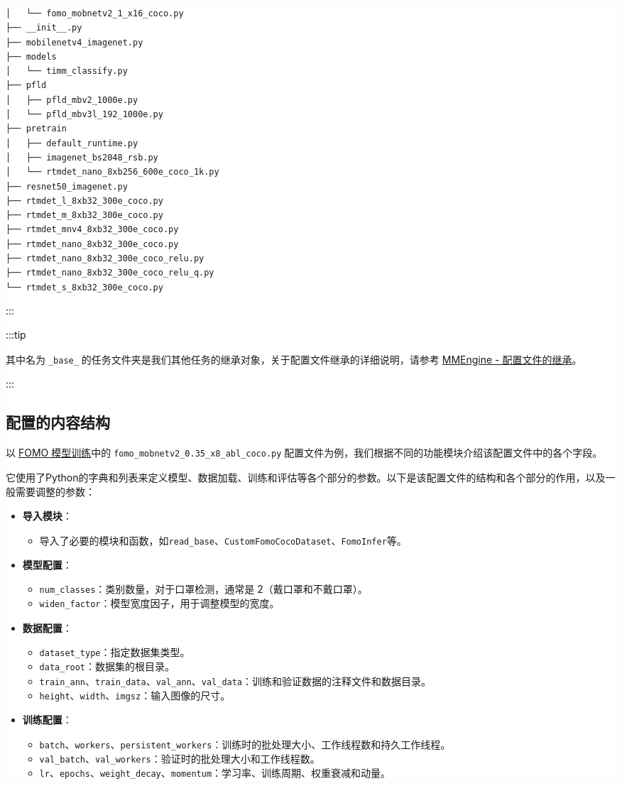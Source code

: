 ```sh [按不同算法分类] {1-2,13-15,17,19,20-22,25,26-34}
│   └── fomo_mobnetv2_1_x16_coco.py
├── __init__.py
├── mobilenetv4_imagenet.py
├── models
│   └── timm_classify.py
├── pfld
│   ├── pfld_mbv2_1000e.py
│   └── pfld_mbv3l_192_1000e.py
├── pretrain
│   ├── default_runtime.py
│   ├── imagenet_bs2048_rsb.py
│   └── rtmdet_nano_8xb256_600e_coco_1k.py
├── resnet50_imagenet.py
├── rtmdet_l_8xb32_300e_coco.py
├── rtmdet_m_8xb32_300e_coco.py
├── rtmdet_mnv4_8xb32_300e_coco.py
├── rtmdet_nano_8xb32_300e_coco.py
├── rtmdet_nano_8xb32_300e_coco_relu.py
├── rtmdet_nano_8xb32_300e_coco_relu_q.py
└── rtmdet_s_8xb32_300e_coco.py
```

:::

:::tip

其中名为 `_base_` 的任务文件夹是我们其他任务的继承对象，关于配置文件继承的详细说明，请参考 [MMEngine - 配置文件的继承](https://mmengine.readthedocs.io/zh_CN/latest/advanced_tutorials/config.html#id3)。

:::


## 配置的内容结构

以 [FOMO 模型训练](./training/fomo)中的 `fomo_mobnetv2_0.35_x8_abl_coco.py` 配置文件为例，我们根据不同的功能模块介绍该配置文件中的各个字段。

它使用了Python的字典和列表来定义模型、数据加载、训练和评估等各个部分的参数。以下是该配置文件的结构和各个部分的作用，以及一般需要调整的参数：

- **导入模块**：
   - 导入了必要的模块和函数，如`read_base`、`CustomFomoCocoDataset`、`FomoInfer`等。

- **模型配置**：
   - `num_classes`：类别数量，对于口罩检测，通常是 2（戴口罩和不戴口罩）。
   - `widen_factor`：模型宽度因子，用于调整模型的宽度。

- **数据配置**：
   - `dataset_type`：指定数据集类型。
   - `data_root`：数据集的根目录。
   - `train_ann`、`train_data`、`val_ann`、`val_data`：训练和验证数据的注释文件和数据目录。
   - `height`、`width`、`imgsz`：输入图像的尺寸。

- **训练配置**：
   - `batch`、`workers`、`persistent_workers`：训练时的批处理大小、工作线程数和持久工作线程。
   - `val_batch`、`val_workers`：验证时的批处理大小和工作线程数。
   - `lr`、`epochs`、`weight_decay`、`momentum`：学习率、训练周期、权重衰减和动量。
